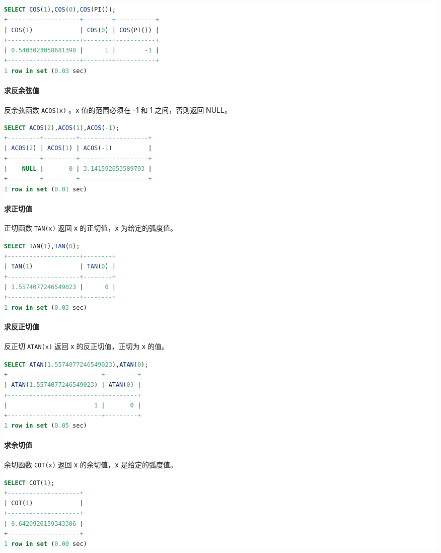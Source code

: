 ```sql
SELECT COS(1),COS(0),COS(PI());
+--------------------+--------+-----------+
| COS(1)             | COS(0) | COS(PI()) |
+--------------------+--------+-----------+
| 0.5403023058681398 |      1 |        -1 |
+--------------------+--------+-----------+
1 row in set (0.03 sec)
```

#### 求反余弦值
反余弦函数 `ACOS(x)` 。x 值的范围必须在 -1 和 1 之间，否则返回 NULL。

```sql
SELECT ACOS(2),ACOS(1),ACOS(-1);
+---------+---------+-------------------+
| ACOS(2) | ACOS(1) | ACOS(-1)          |
+---------+---------+-------------------+
|    NULL |       0 | 3.141592653589793 |
+---------+---------+-------------------+
1 row in set (0.01 sec)
```

#### 求正切值
正切函数 `TAN(x)` 返回 x 的正切值，x 为给定的弧度值。

```sql
SELECT TAN(1),TAN(0);
+--------------------+--------+
| TAN(1)             | TAN(0) |
+--------------------+--------+
| 1.5574077246549023 |      0 |
+--------------------+--------+
1 row in set (0.03 sec)
```

#### 求反正切值
反正切 `ATAN(x)` 返回 x 的反正切值，正切为 x 的值。

```sql
SELECT ATAN(1.5574077246549023),ATAN(0);
+--------------------------+---------+
| ATAN(1.5574077246549023) | ATAN(0) |
+--------------------------+---------+
|                        1 |       0 |
+--------------------------+---------+
1 row in set (0.05 sec)
```

#### 求余切值
余切函数 `COT(x)` 返回 x 的余切值，x 是给定的弧度值。

```sql
SELECT COT(1);
+--------------------+
| COT(1)             |
+--------------------+
| 0.6420926159343306 |
+--------------------+
1 row in set (0.00 sec)
```
